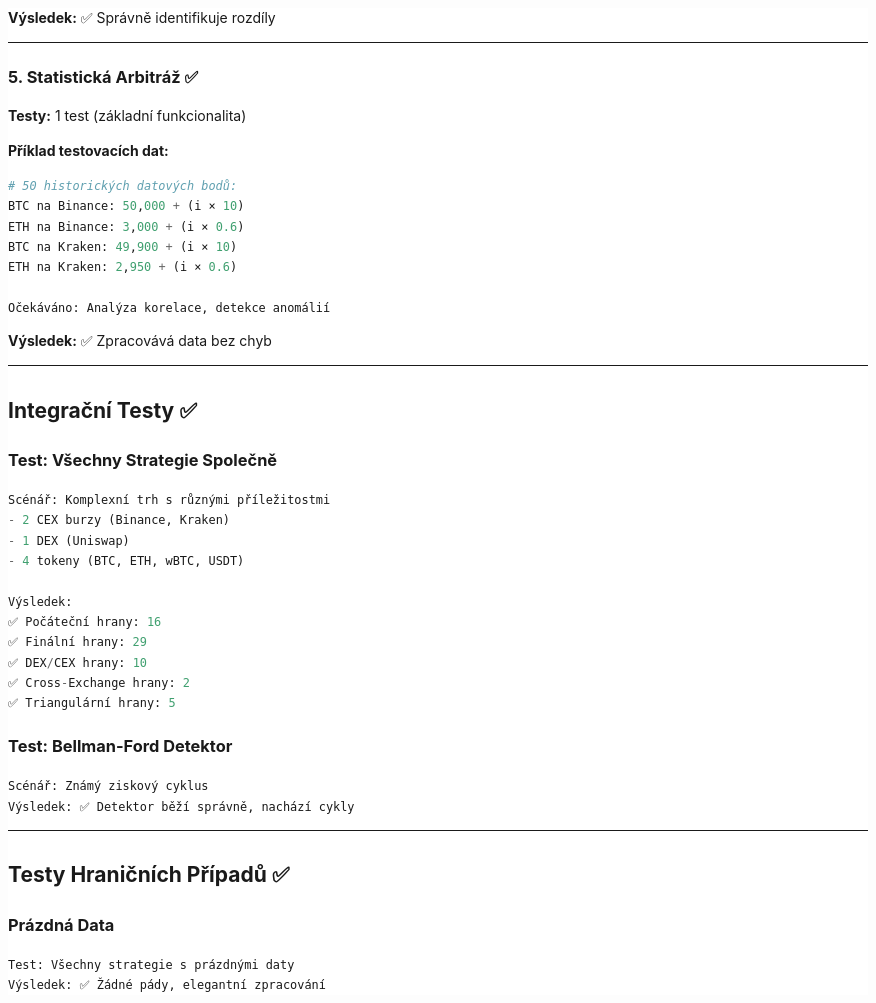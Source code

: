 **Výsledek:** ✅ Správně identifikuje rozdíly

---

### 5. Statistická Arbitráž ✅
**Testy:** 1 test (základní funkcionalita)

**Příklad testovacích dat:**
```python
# 50 historických datových bodů:
BTC na Binance: 50,000 + (i × 10)
ETH na Binance: 3,000 + (i × 0.6)
BTC na Kraken: 49,900 + (i × 10)
ETH na Kraken: 2,950 + (i × 0.6)

Očekáváno: Analýza korelace, detekce anomálií
```

**Výsledek:** ✅ Zpracovává data bez chyb

---

## Integrační Testy ✅

### Test: Všechny Strategie Společně
```python
Scénář: Komplexní trh s různými příležitostmi
- 2 CEX burzy (Binance, Kraken)
- 1 DEX (Uniswap)
- 4 tokeny (BTC, ETH, wBTC, USDT)

Výsledek:
✅ Počáteční hrany: 16
✅ Finální hrany: 29
✅ DEX/CEX hrany: 10
✅ Cross-Exchange hrany: 2
✅ Triangulární hrany: 5
```

### Test: Bellman-Ford Detektor
```python
Scénář: Známý ziskový cyklus
Výsledek: ✅ Detektor běží správně, nachází cykly
```

---

## Testy Hraničních Případů ✅

### Prázdná Data
```python
Test: Všechny strategie s prázdnými daty
Výsledek: ✅ Žádné pády, elegantní zpracování
```

